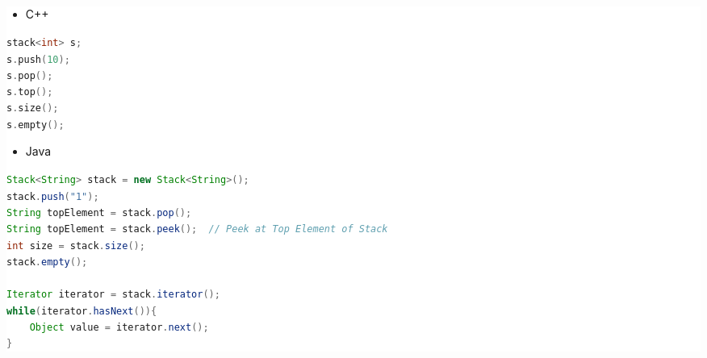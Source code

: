- C++
```c++
stack<int> s;
s.push(10);
s.pop();
s.top();
s.size();
s.empty();
```

- Java
```java
Stack<String> stack = new Stack<String>();
stack.push("1");
String topElement = stack.pop();
String topElement = stack.peek();  // Peek at Top Element of Stack
int size = stack.size();
stack.empty();

Iterator iterator = stack.iterator();
while(iterator.hasNext()){
    Object value = iterator.next();
}
```